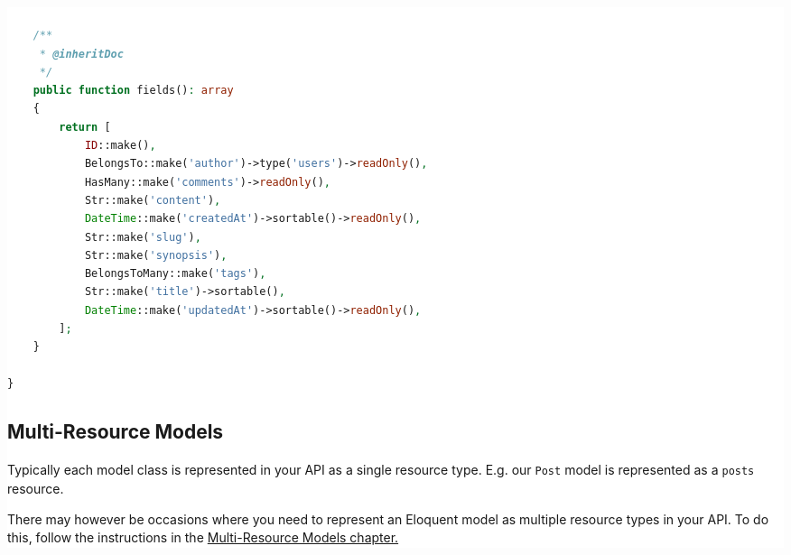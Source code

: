 ```php

    /**
     * @inheritDoc
     */
    public function fields(): array
    {
        return [
            ID::make(),
            BelongsTo::make('author')->type('users')->readOnly(),
            HasMany::make('comments')->readOnly(),
            Str::make('content'),
            DateTime::make('createdAt')->sortable()->readOnly(),
            Str::make('slug'),
            Str::make('synopsis'),
            BelongsToMany::make('tags'),
            Str::make('title')->sortable(),
            DateTime::make('updatedAt')->sortable()->readOnly(),
        ];
    }

}
```

## Multi-Resource Models

Typically each model class is represented in your API as a single resource type.
E.g. our `Post` model is represented as a `posts` resource.

There may however be occasions where you need to represent an Eloquent model as
multiple resource types in your API. To do this, follow the instructions in
the [Multi-Resource Models chapter.](../digging-deeper/proxies.md)
